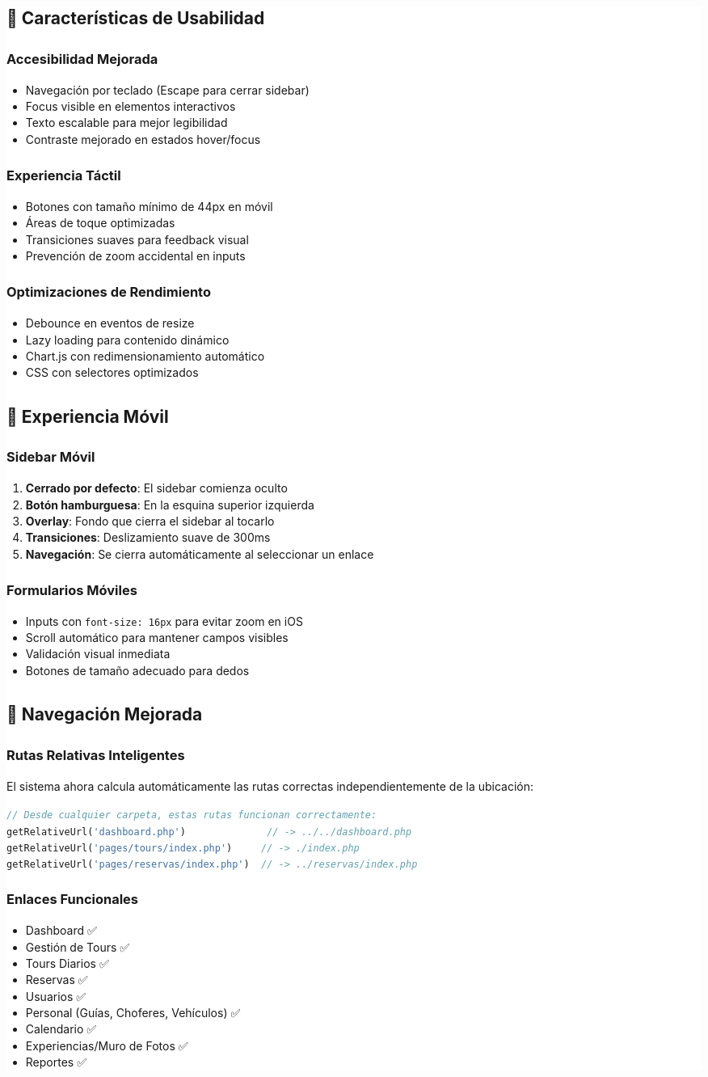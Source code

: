 ## 🚀 Características de Usabilidad

### Accesibilidad Mejorada
- Navegación por teclado (Escape para cerrar sidebar)
- Focus visible en elementos interactivos
- Texto escalable para mejor legibilidad
- Contraste mejorado en estados hover/focus

### Experiencia Táctil
- Botones con tamaño mínimo de 44px en móvil
- Áreas de toque optimizadas
- Transiciones suaves para feedback visual
- Prevención de zoom accidental en inputs

### Optimizaciones de Rendimiento
- Debounce en eventos de resize
- Lazy loading para contenido dinámico
- Chart.js con redimensionamiento automático
- CSS con selectores optimizados

## 📱 Experiencia Móvil

### Sidebar Móvil
1. **Cerrado por defecto**: El sidebar comienza oculto
2. **Botón hamburguesa**: En la esquina superior izquierda
3. **Overlay**: Fondo que cierra el sidebar al tocarlo
4. **Transiciones**: Deslizamiento suave de 300ms
5. **Navegación**: Se cierra automáticamente al seleccionar un enlace

### Formularios Móviles
- Inputs con `font-size: 16px` para evitar zoom en iOS
- Scroll automático para mantener campos visibles
- Validación visual inmediata
- Botones de tamaño adecuado para dedos

## 🔗 Navegación Mejorada

### Rutas Relativas Inteligentes
El sistema ahora calcula automáticamente las rutas correctas independientemente de la ubicación:

```php
// Desde cualquier carpeta, estas rutas funcionan correctamente:
getRelativeUrl('dashboard.php')              // -> ../../dashboard.php
getRelativeUrl('pages/tours/index.php')     // -> ./index.php
getRelativeUrl('pages/reservas/index.php')  // -> ../reservas/index.php
```

### Enlaces Funcionales
- Dashboard ✅
- Gestión de Tours ✅
- Tours Diarios ✅
- Reservas ✅
- Usuarios ✅
- Personal (Guías, Choferes, Vehículos) ✅
- Calendario ✅
- Experiencias/Muro de Fotos ✅
- Reportes ✅
